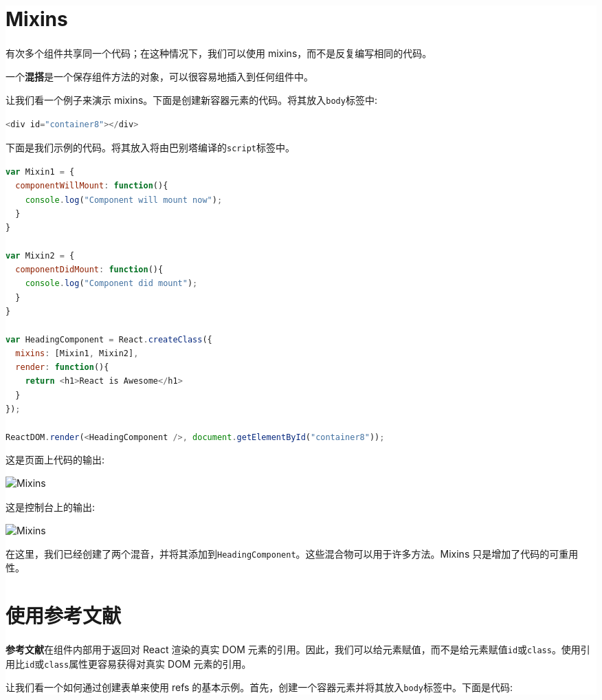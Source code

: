 # Mixins

有次多个组件共享同一个代码；在这种情况下，我们可以使用 mixins，而不是反复编写相同的代码。

一个**混搭**是一个保存组件方法的对象，可以很容易地插入到任何组件中。

让我们看一个例子来演示 mixins。下面是创建新容器元素的代码。将其放入`body`标签中:

```js
<div id="container8"></div>
```

下面是我们示例的代码。将其放入将由巴别塔编译的`script`标签中。

```js
var Mixin1 = {
  componentWillMount: function(){
    console.log("Component will mount now");
  }
}

var Mixin2 = {
  componentDidMount: function(){
    console.log("Component did mount");
  }
}

var HeadingComponent = React.createClass({
  mixins: [Mixin1, Mixin2],
  render: function(){
    return <h1>React is Awesome</h1>
  }
});

ReactDOM.render(<HeadingComponent />, document.getElementById("container8"));
```

这是页面上代码的输出:

![Mixins](../images/00142.jpeg)

这是控制台上的输出:

![Mixins](../images/00143.jpeg)

在这里，我们已经创建了两个混音，并将其添加到`HeadingComponent`。这些混合物可以用于许多方法。Mixins 只是增加了代码的可重用性。

# 使用参考文献

**参考文献**在组件内部用于返回对 React 渲染的真实 DOM 元素的引用。因此，我们可以给元素赋值，而不是给元素赋值`id`或`class`。使用引用比`id`或`class`属性更容易获得对真实 DOM 元素的引用。

让我们看一个如何通过创建表单来使用 refs 的基本示例。首先，创建一个容器元素并将其放入`body`标签中。下面是代码:
